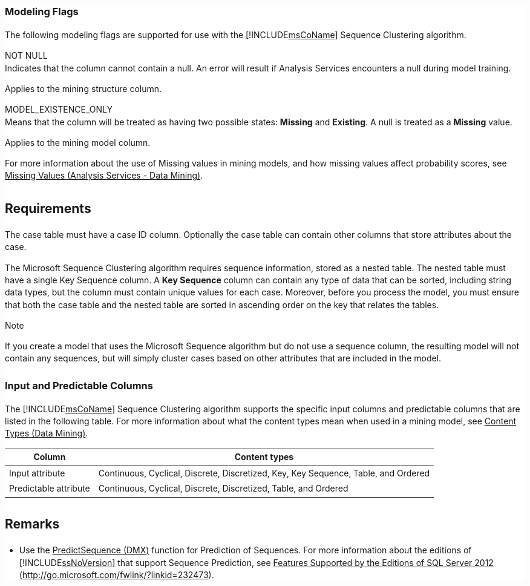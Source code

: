 ### Modeling Flags  
 The following modeling flags are supported for use with the [!INCLUDE[msCoName](../../includes/msconame-md.md)] Sequence Clustering algorithm.  
  
 NOT NULL  
 Indicates that the column cannot contain a null. An error will result if Analysis Services encounters a null during model training.  
  
 Applies to the mining structure column.  
  
 MODEL_EXISTENCE_ONLY  
 Means that the column will be treated as having two possible states: **Missing** and **Existing**. A null is treated as a **Missing** value.  
  
 Applies to the mining model column.  
  
 For more information about the use of Missing values in mining models, and how missing values affect probability scores, see [Missing Values &#40;Analysis Services - Data Mining&#41;](../../analysis-services/data-mining/missing-values-analysis-services-data-mining.md).  
  
## Requirements  
 The case table must have a case ID column. Optionally the case table can contain other columns that store attributes about the case.  
  
 The Microsoft Sequence Clustering algorithm requires sequence information, stored as a nested table. The nested table must have a single Key Sequence column. A **Key Sequence** column can contain any type of data that can be sorted, including string data types, but the column must contain unique values for each case. Moreover, before you process the model, you must ensure that both the case table and the nested table are sorted in ascending order on the key that relates the tables.  
  
> [!NOTE]  
>  If you create a model that uses the Microsoft Sequence algorithm but do not use a sequence column, the resulting model will not contain any sequences, but will simply cluster cases based on other attributes that are included in the model.  
  
### Input and Predictable Columns  
 The [!INCLUDE[msCoName](../../includes/msconame-md.md)] Sequence Clustering algorithm supports the specific input columns and predictable columns that are listed in the following table. For more information about what the content types mean when used in a mining model, see [Content Types &#40;Data Mining&#41;](../../analysis-services/data-mining/content-types-data-mining.md).  
  
|Column|Content types|  
|------------|-------------------|  
|Input attribute|Continuous, Cyclical, Discrete, Discretized, Key, Key Sequence, Table, and Ordered|  
|Predictable attribute|Continuous, Cyclical, Discrete, Discretized, Table, and Ordered|  
  
## Remarks  
  
-   Use the [PredictSequence &#40;DMX&#41;](../../dmx/predictsequence-dmx.md) function for Prediction of Sequences. For more information about the editions of [!INCLUDE[ssNoVersion](../../includes/ssnoversion-md.md)] that support Sequence Prediction, see [Features Supported by the Editions of SQL Server 2012](http://go.microsoft.com/fwlink/?linkid=232473) (http://go.microsoft.com/fwlink/?linkid=232473).  
  